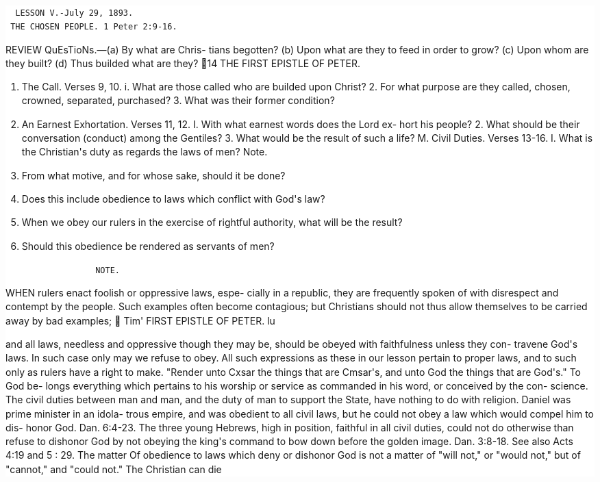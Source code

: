 

      LESSON V.-July 29, 1893.
     THE CHOSEN PEOPLE. 1 Peter 2:9-16.

   REVIEW QuEsTioNs.—(a) By what are Chris-
tians begotten? (b) Upon what are they to feed
in order to grow? (c) Upon whom are they built?
(d) Thus builded what are they?
14           THE FIRST EPISTLE OF PETER.

1. The Call. Verses 9, 10.
    i. What are those called who are builded upon
         Christ?
    2. For what purpose are they called, chosen,
         crowned, separated, purchased?
    3. What was their former condition?
11. An Earnest Exhortation. Verses 11, 12.
    I. With what earnest words does the Lord ex-
         hort his people?
    2. What should be their conversation (conduct)
        among the Gentiles?
    3. What would be the result of such a life?
M. Civil Duties. Verses 13-16.
   I. What is the Christian's duty as regards the
        laws of men? Note.
   2. From what motive, and for whose sake,
        should it be done?
   3. Does this include obedience to laws which
        conflict with God's law?
   4. When we obey our rulers in the exercise of
        rightful authority, what will be the result?
  5. Should this obedience be rendered as servants
        of men?

                        NOTE.
  WHEN rulers enact foolish or oppressive laws, espe-
cially in a republic, they are frequently spoken of with
disrespect and contempt by the people. Such examples
often become contagious; but Christians should not thus
allow themselves to be carried away by bad examples;
              Tim'   FIRST EPISTLE OF PETER.             lu


and all laws, needless and oppressive though they may
be, should be obeyed with faithfulness unless they con-
travene God's laws. In such case only may we refuse to
obey.
   All such expressions as these in our lesson pertain to
proper laws, and to such only as rulers have a right to
make. "Render unto Cxsar the things that are Cmsar's,
and unto God the things that are God's." To God be-
longs everything which pertains to his worship or service
as commanded in his word, or conceived by the con-
science. The civil duties between man and man, and
the duty of man to support the State, have nothing to
do with religion. Daniel was prime minister in an idola-
trous empire, and was obedient to all civil laws, but he
could not obey a law which would compel him to dis-
honor God. Dan. 6:4-23. The three young Hebrews,
high in position, faithful in all civil duties, could not do
otherwise than refuse to dishonor God by not obeying
the king's command to bow down before the golden
image. Dan. 3:8-18. See also Acts 4:19 and 5 : 29.
The matter Of obedience to laws which deny or dishonor
God is not a matter of "will not," or "would not," but
of "cannot," and "could not." The Christian can die
